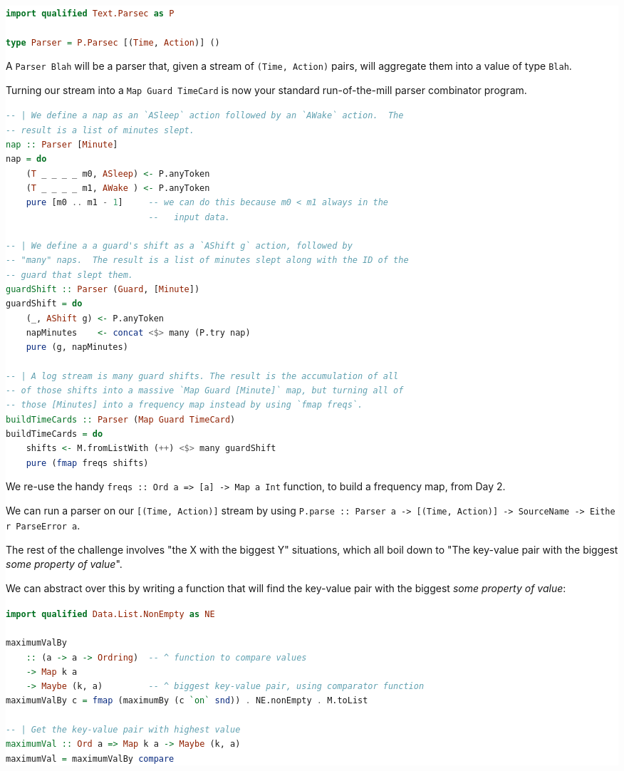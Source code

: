 ```haskell
import qualified Text.Parsec as P

type Parser = P.Parsec [(Time, Action)] ()
```

A `Parser Blah` will be a parser that, given a stream of `(Time, Action)`
pairs, will aggregate them into a value of type `Blah`.

Turning our stream into a `Map Guard TimeCard` is now your standard
run-of-the-mill parser combinator program.

```haskell
-- | We define a nap as an `ASleep` action followed by an `AWake` action.  The
-- result is a list of minutes slept.
nap :: Parser [Minute]
nap = do
    (T _ _ _ _ m0, ASleep) <- P.anyToken
    (T _ _ _ _ m1, AWake ) <- P.anyToken
    pure [m0 .. m1 - 1]     -- we can do this because m0 < m1 always in the
                            --   input data.

-- | We define a a guard's shift as a `AShift g` action, followed by
-- "many" naps.  The result is a list of minutes slept along with the ID of the
-- guard that slept them.
guardShift :: Parser (Guard, [Minute])
guardShift = do
    (_, AShift g) <- P.anyToken
    napMinutes    <- concat <$> many (P.try nap)
    pure (g, napMinutes)

-- | A log stream is many guard shifts. The result is the accumulation of all
-- of those shifts into a massive `Map Guard [Minute]` map, but turning all of
-- those [Minutes] into a frequency map instead by using `fmap freqs`.
buildTimeCards :: Parser (Map Guard TimeCard)
buildTimeCards = do
    shifts <- M.fromListWith (++) <$> many guardShift
    pure (fmap freqs shifts)
```

We re-use the handy `freqs :: Ord a => [a] -> Map a Int` function, to build a
frequency map, from Day 2.

We can run a parser on our `[(Time, Action)]` stream by using `P.parse ::
Parser a -> [(Time, Action)] -> SourceName -> Either ParseError a`.

The rest of the challenge involves "the X with the biggest Y" situations, which
all boil down to "The key-value pair with the biggest *some property of
value*".

We can abstract over this by writing a function that will find the key-value
pair with the biggest *some property of value*:

```haskell
import qualified Data.List.NonEmpty as NE

maximumValBy
    :: (a -> a -> Ordring)  -- ^ function to compare values
    -> Map k a
    -> Maybe (k, a)         -- ^ biggest key-value pair, using comparator function
maximumValBy c = fmap (maximumBy (c `on` snd)) . NE.nonEmpty . M.toList

-- | Get the key-value pair with highest value
maximumVal :: Ord a => Map k a -> Maybe (k, a)
maximumVal = maximumValBy compare
```


[Table of Contents]: https://github.com/mstksg/advent-of-code-2018#reflections-and-benchmarks
[d01p]: https://adventofcode.com/2018/day/1
[d01g]: https://github.com/mstksg/advent-of-code-2018/blob/master/src/AOC/Challenge/Day01.hs
[d01h]: https://mstksg.github.io/advent-of-code-2018/src/AOC.Challenge.Day01.html
[d02p]: https://adventofcode.com/2018/day/2
[d02g]: https://github.com/mstksg/advent-of-code-2018/blob/master/src/AOC/Challenge/Day02.hs
[d02h]: https://mstksg.github.io/advent-of-code-2018/src/AOC.Challenge.Day02.html
[d03p]: https://adventofcode.com/2018/day/3
[d03g]: https://github.com/mstksg/advent-of-code-2018/blob/master/src/AOC/Challenge/Day03.hs
[d03h]: https://mstksg.github.io/advent-of-code-2018/src/AOC.Challenge.Day03.html
[linear]: https://hackage.haskell.org/package/linear
[d04p]: https://adventofcode.com/2018/day/4
[d04g]: https://github.com/mstksg/advent-of-code-2018/blob/master/src/AOC/Challenge/Day04.hs
[d04h]: https://mstksg.github.io/advent-of-code-2018/src/AOC.Challenge.Day04.html
[d05p]: https://adventofcode.com/2018/day/5
[d05g]: https://github.com/mstksg/advent-of-code-2018/blob/master/src/AOC/Challenge/Day05.hs
[d05h]: https://mstksg.github.io/advent-of-code-2018/src/AOC.Challenge.Day05.html
[d05b]: https://blog.jle.im/entry/alchemical-groups.html
[d06p]: https://adventofcode.com/2018/day/6
[d06g]: https://github.com/mstksg/advent-of-code-2018/blob/master/src/AOC/Challenge/Day06.hs
[d06h]: https://mstksg.github.io/advent-of-code-2018/src/AOC.Challenge.Day06.html
[Voronoi Diagram]: https://en.wikipedia.org/wiki/Voronoi_diagram
[d07p]: https://adventofcode.com/2018/day/7
[d07g]: https://github.com/mstksg/advent-of-code-2018/blob/master/src/AOC/Challenge/Day07.hs
[d07h]: https://mstksg.github.io/advent-of-code-2018/src/AOC.Challenge.Day07.html
[d08p]: https://adventofcode.com/2018/day/8
[d08g]: https://github.com/mstksg/advent-of-code-2018/blob/master/src/AOC/Challenge/Day08.hs
[d08h]: https://mstksg.github.io/advent-of-code-2018/src/AOC.Challenge.Day08.html
[d09p]: https://adventofcode.com/2018/day/9
[d09g]: https://github.com/mstksg/advent-of-code-2018/blob/master/src/AOC/Challenge/Day09.hs
[d09h]: https://mstksg.github.io/advent-of-code-2018/src/AOC.Challenge.Day09.html
[pointed-list]: https://hackage.haskell.org/package/pointedlist
[d10p]: https://adventofcode.com/2018/day/10
[d10g]: https://github.com/mstksg/advent-of-code-2018/blob/master/src/AOC/Challenge/Day10.hs
[d10h]: https://mstksg.github.io/advent-of-code-2018/src/AOC.Challenge.Day10.html
[d10b]: https://blog.jle.im/entry/shifting-the-stars.html
[d11p]: https://adventofcode.com/2018/day/11
[d11g]: https://github.com/mstksg/advent-of-code-2018/blob/master/src/AOC/Challenge/Day11.hs
[d11h]: https://mstksg.github.io/advent-of-code-2018/src/AOC.Challenge.Day11.html
[d12p]: https://adventofcode.com/2018/day/12
[d12g]: https://github.com/mstksg/advent-of-code-2018/blob/master/src/AOC/Challenge/Day12.hs
[d12h]: https://mstksg.github.io/advent-of-code-2018/src/AOC.Challenge.Day12.html
[d13p]: https://adventofcode.com/2018/day/13
[d13g]: https://github.com/mstksg/advent-of-code-2018/blob/master/src/AOC/Challenge/Day13.hs
[d13h]: https://mstksg.github.io/advent-of-code-2018/src/AOC.Challenge.Day13.html
[hylomorphism]: https://en.wikipedia.org/wiki/Hylomorphism_(computer_science)
[d14p]: https://adventofcode.com/2018/day/14
[d14g]: https://github.com/mstksg/advent-of-code-2018/blob/master/src/AOC/Challenge/Day14.hs
[d14h]: https://mstksg.github.io/advent-of-code-2018/src/AOC.Challenge.Day14.html
[d16p]: https://adventofcode.com/2018/day/16
[d16g]: https://github.com/mstksg/advent-of-code-2018/blob/master/src/AOC/Challenge/Day16.hs
[d16h]: https://mstksg.github.io/advent-of-code-2018/src/AOC.Challenge.Day16.html
[send-more-money]: https://blog.jle.im/entry/unique-sample-drawing-searches-with-list-and-statet.html
[vector-sized]: https://hackage.haskell.org/package/vector-sized
[finite-typelits]: https://hackage.haskell.org/package/finite-typelits
[d20p]: https://adventofcode.com/2018/day/20
[d20g]: https://github.com/mstksg/advent-of-code-2018/blob/master/src/AOC/Challenge/Day20.hs
[d20h]: https://mstksg.github.io/advent-of-code-2018/src/AOC.Challenge.Day20.html